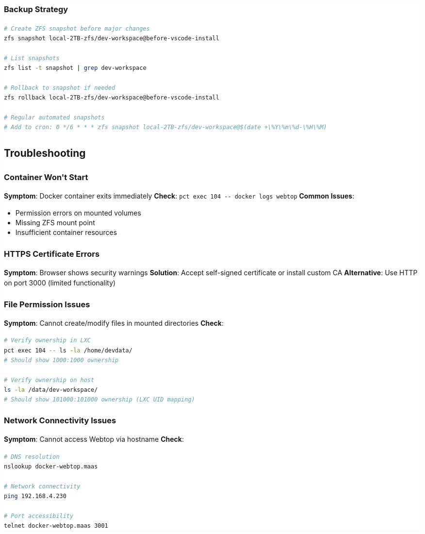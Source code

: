 ```
```

### Backup Strategy

```bash
# Create ZFS snapshot before major changes
zfs snapshot local-2TB-zfs/dev-workspace@before-vscode-install

# List snapshots
zfs list -t snapshot | grep dev-workspace

# Rollback to snapshot if needed
zfs rollback local-2TB-zfs/dev-workspace@before-vscode-install

# Regular automated snapshots
# Add to cron: 0 */6 * * * zfs snapshot local-2TB-zfs/dev-workspace@$(date +\%Y\%m\%d-\%H\%M)
```

## Troubleshooting

### Container Won't Start

**Symptom**: Docker container exits immediately
**Check**: `pct exec 104 -- docker logs webtop`
**Common Issues**:
- Permission errors on mounted volumes
- Missing ZFS mount point
- Insufficient container resources

### HTTPS Certificate Errors

**Symptom**: Browser shows security warnings
**Solution**: Accept self-signed certificate or install custom CA
**Alternative**: Use HTTP on port 3000 (limited functionality)

### File Permission Issues

**Symptom**: Cannot create/modify files in mounted directories
**Check**: 
```bash
# Verify ownership in LXC
pct exec 104 -- ls -la /home/devdata/
# Should show 1000:1000 ownership

# Verify ownership on host  
ls -la /data/dev-workspace/
# Should show 101000:101000 ownership (LXC UID mapping)
```

### Network Connectivity Issues

**Symptom**: Cannot access Webtop via hostname
**Check**:
```bash
# DNS resolution
nslookup docker-webtop.maas

# Network connectivity
ping 192.168.4.230

# Port accessibility
telnet docker-webtop.maas 3001
```
